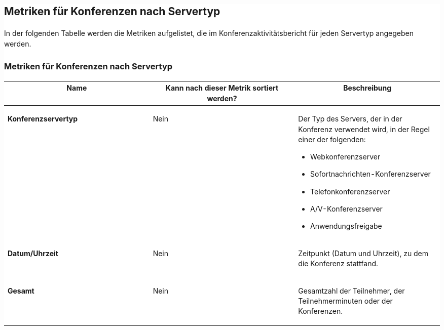 ## Metriken für Konferenzen nach Servertyp

In der folgenden Tabelle werden die Metriken aufgelistet, die im Konferenzaktivitätsbericht für jeden Servertyp angegeben werden.

### Metriken für Konferenzen nach Servertyp

<table>
<colgroup>
<col style="width: 33%" />
<col style="width: 33%" />
<col style="width: 33%" />
</colgroup>
<thead>
<tr class="header">
<th>Name</th>
<th>Kann nach dieser Metrik sortiert werden?</th>
<th>Beschreibung</th>
</tr>
</thead>
<tbody>
<tr class="odd">
<td><p><strong>Konferenzservertyp</strong></p></td>
<td><p>Nein</p></td>
<td><p>Der Typ des Servers, der in der Konferenz verwendet wird, in der Regel einer der folgenden:</p>
<ul>
<li><p>Webkonferenzserver</p></li>
<li><p>Sofortnachrichten-Konferenzserver</p></li>
<li><p>Telefonkonferenzserver</p></li>
<li><p>A/V-Konferenzserver</p></li>
<li><p>Anwendungsfreigabe</p></li>
</ul></td>
</tr>
<tr class="even">
<td><p><strong>Datum/Uhrzeit</strong></p></td>
<td><p>Nein</p></td>
<td><p>Zeitpunkt (Datum und Uhrzeit), zu dem die Konferenz stattfand.</p></td>
</tr>
<tr class="odd">
<td><p><strong>Gesamt</strong></p></td>
<td><p>Nein</p></td>
<td><p>Gesamtzahl der Teilnehmer, der Teilnehmerminuten oder der Konferenzen.</p></td>
</tr>
</tbody>
</table>

